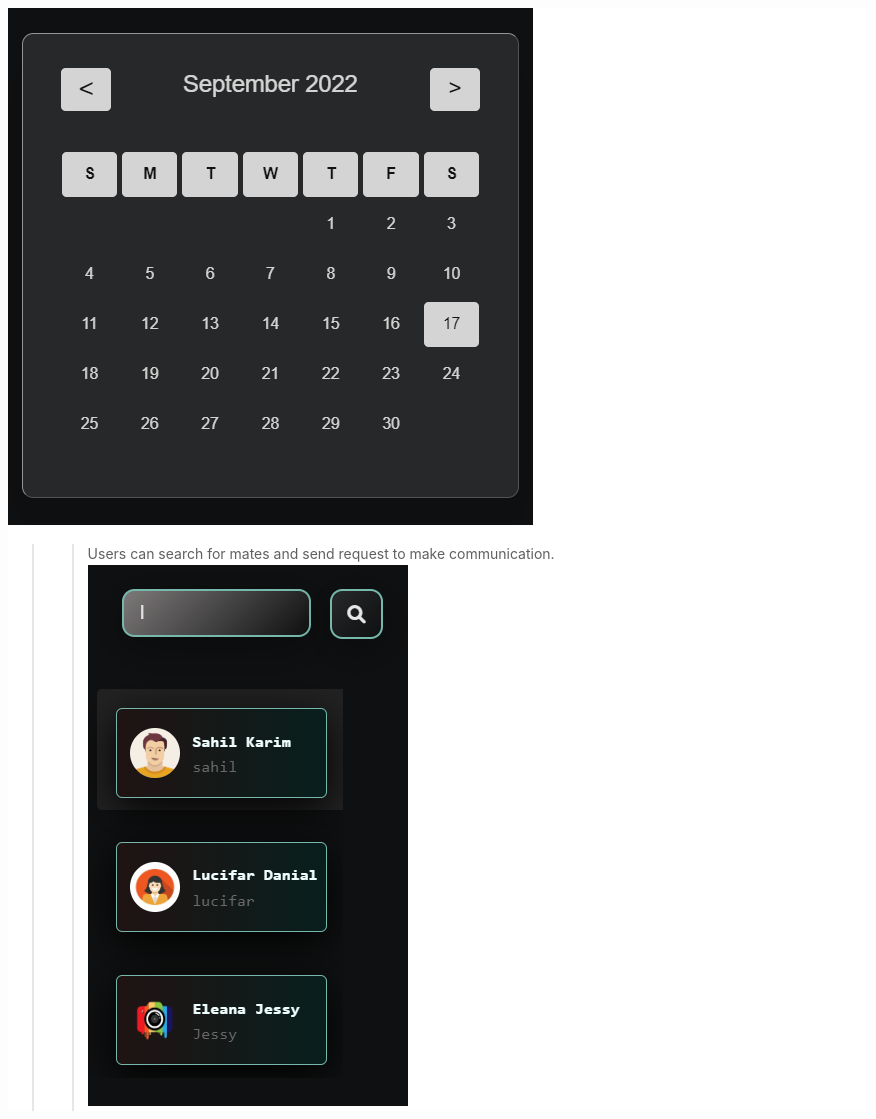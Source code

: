 ![CALENDAR!](README_IMAGE/calendar.png)

>> Users can search for mates and send request to make communication.
![SEARCH_MATE!](README_IMAGE/search_mate.png)
